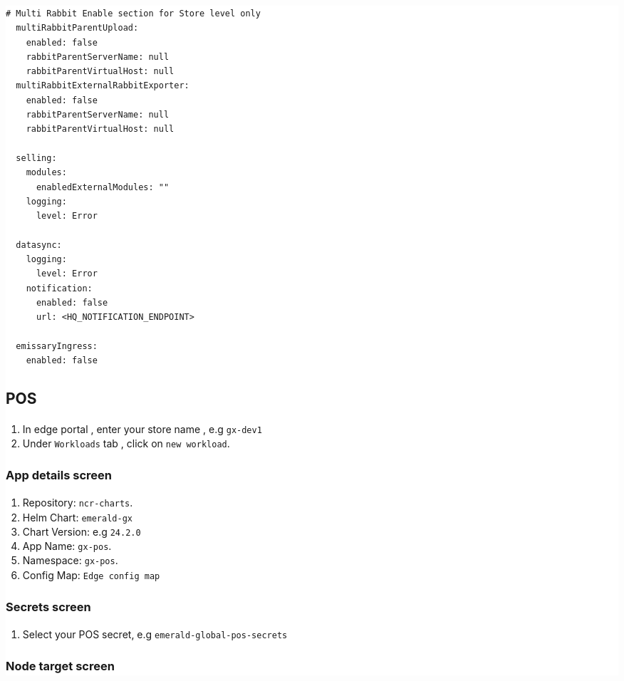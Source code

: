 ```
# Multi Rabbit Enable section for Store level only
  multiRabbitParentUpload:
    enabled: false
    rabbitParentServerName: null
    rabbitParentVirtualHost: null
  multiRabbitExternalRabbitExporter:
    enabled: false
    rabbitParentServerName: null
    rabbitParentVirtualHost: null
      
  selling:
    modules:
      enabledExternalModules: ""
    logging:
      level: Error
  
  datasync:
    logging:
      level: Error
    notification:
      enabled: false
      url: <HQ_NOTIFICATION_ENDPOINT>

  emissaryIngress:
    enabled: false

```  






## POS 

1. In edge portal , enter your store name , e.g `gx-dev1`  
2. Under `Workloads` tab , click on `new workload`. 

### App details screen

1. Repository: `ncr-charts`. 
2. Helm Chart: `emerald-gx`  
3. Chart Version: e.g `24.2.0`
4. App Name: `gx-pos`. 
5. Namespace: `gx-pos`. 
6. Config Map: `Edge config map`


### Secrets screen

1. Select your POS secret, e.g `emerald-global-pos-secrets`

### Node target screen
